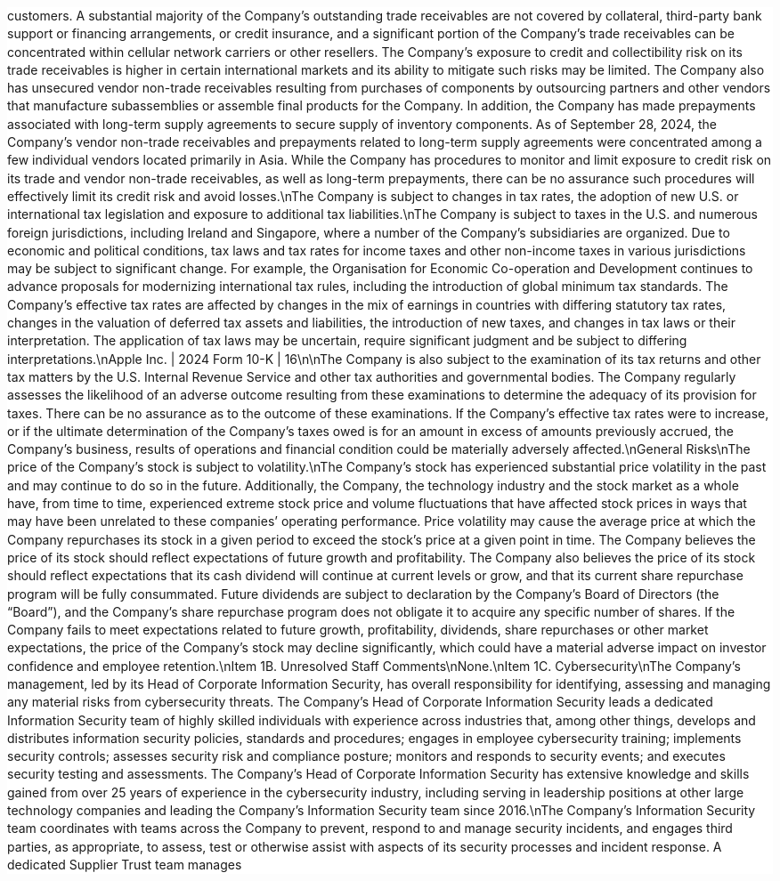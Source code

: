 customers. A substantial majority of the Company’s outstanding trade receivables are not covered by collateral, third-party bank support or financing arrangements, or credit insurance, and a significant portion of the Company’s trade receivables can be concentrated within cellular network carriers or other resellers. The Company’s exposure to credit and collectibility risk on its trade receivables is higher in certain international markets and its ability to mitigate such risks may be limited. The Company also has unsecured vendor non-trade receivables resulting from purchases of components by outsourcing partners and other vendors that manufacture subassemblies or assemble final products for the Company. In addition, the Company has made prepayments associated with long-term supply agreements to secure supply of inventory components. As of September 28, 2024, the Company’s vendor non-trade receivables and prepayments related to long-term supply agreements were concentrated among a few individual vendors located primarily in Asia. While the Company has procedures to monitor and limit exposure to credit risk on its trade and vendor non-trade receivables, as well as long-term prepayments, there can be no assurance such procedures will effectively limit its credit risk and avoid losses.\nThe Company is subject to changes in tax rates, the adoption of new U.S. or international tax legislation and exposure to additional tax liabilities.\nThe Company is subject to taxes in the U.S. and numerous foreign jurisdictions, including Ireland and Singapore, where a number of the Company’s subsidiaries are organized. Due to economic and political conditions, tax laws and tax rates for income taxes and other non-income taxes in various jurisdictions may be subject to significant change. For example, the Organisation for Economic Co-operation and Development continues to advance proposals for modernizing international tax rules, including the introduction of global minimum tax standards. The Company’s effective tax rates are affected by changes in the mix of earnings in countries with differing statutory tax rates, changes in the valuation of deferred tax assets and liabilities, the introduction of new taxes, and changes in tax laws or their interpretation. The application of tax laws may be uncertain, require significant judgment and be subject to differing interpretations.\nApple Inc. | 2024 Form 10-K | 16\n\nThe Company is also subject to the examination of its tax returns and other tax matters by the U.S. Internal Revenue Service and other tax authorities and governmental bodies. The Company regularly assesses the likelihood of an adverse outcome resulting from these examinations to determine the adequacy of its provision for taxes. There can be no assurance as to the outcome of these examinations. If the Company’s effective tax rates were to increase, or if the ultimate determination of the Company’s taxes owed is for an amount in excess of amounts previously accrued, the Company’s business, results of operations and financial condition could be materially adversely affected.\nGeneral Risks\nThe price of the Company’s stock is subject to volatility.\nThe Company’s stock has experienced substantial price volatility in the past and may continue to do so in the future. Additionally, the Company, the technology industry and the stock market as a whole have, from time to time, experienced extreme stock price and volume fluctuations that have affected stock prices in ways that may have been unrelated to these companies’ operating performance. Price volatility may cause the average price at which the Company repurchases its stock in a given period to exceed the stock’s price at a given point in time. The Company believes the price of its stock should reflect expectations of future growth and profitability. The Company also believes the price of its stock should reflect expectations that its cash dividend will continue at current levels or grow, and that its current share repurchase program will be fully consummated. Future dividends are subject to declaration by the Company’s Board of Directors (the “Board”), and the Company’s share repurchase program does not obligate it to acquire any specific number of shares. If the Company fails to meet expectations related to future growth, profitability, dividends, share repurchases or other market expectations, the price of the Company’s stock may decline significantly, which could have a material adverse impact on investor confidence and employee retention.\nItem 1B.    Unresolved Staff Comments\nNone.\nItem 1C.    Cybersecurity\nThe Company’s management, led by its Head of Corporate Information Security, has overall responsibility for identifying, assessing and managing any material risks from cybersecurity threats. The Company’s Head of Corporate Information Security leads a dedicated Information Security team of highly skilled individuals with experience across industries that, among other things, develops and distributes information security policies, standards and procedures; engages in employee cybersecurity training; implements security controls; assesses security risk and compliance posture; monitors and responds to security events; and executes security testing and assessments. The Company’s Head of Corporate Information Security has extensive knowledge and skills gained from over 25 years of experience in the cybersecurity industry, including serving in leadership positions at other large technology companies and leading the Company’s Information Security team since 2016.\nThe Company’s Information Security team coordinates with teams across the Company to prevent, respond to and manage security incidents, and engages third parties, as appropriate, to assess, test or otherwise assist with aspects of its security processes and incident response. A dedicated Supplier Trust team manages
